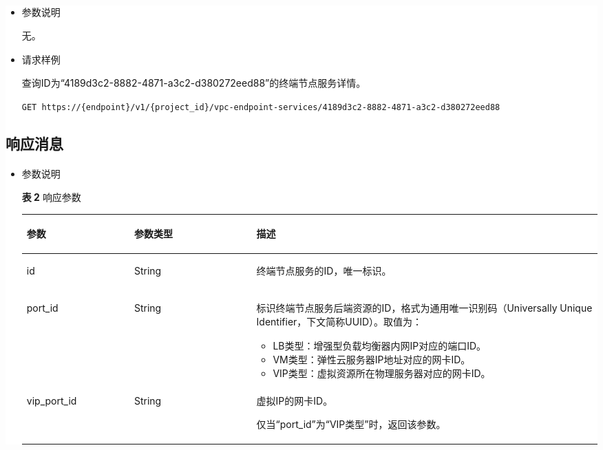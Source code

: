 -   参数说明

    无。

-   请求样例

    查询ID为“4189d3c2-8882-4871-a3c2-d380272eed88”的终端节点服务详情。

    ```
    GET https://{endpoint}/v1/{project_id}/vpc-endpoint-services/4189d3c2-8882-4871-a3c2-d380272eed88
    ```


## 响应消息<a name="section56107479"></a>

-   参数说明

    **表 2**  响应参数

    <a name="d0e2596"></a>
    <table><thead align="left"><tr id="row10160463"><th class="cellrowborder" valign="top" width="18.67%" id="mcps1.2.4.1.1"><p id="p17691163"><a name="p17691163"></a><a name="p17691163"></a>参数</p>
    </th>
    <th class="cellrowborder" valign="top" width="21.25%" id="mcps1.2.4.1.2"><p id="p23698059"><a name="p23698059"></a><a name="p23698059"></a>参数类型</p>
    </th>
    <th class="cellrowborder" valign="top" width="60.08%" id="mcps1.2.4.1.3"><p id="p40494599"><a name="p40494599"></a><a name="p40494599"></a>描述</p>
    </th>
    </tr>
    </thead>
    <tbody><tr id="row58837112"><td class="cellrowborder" valign="top" width="18.67%" headers="mcps1.2.4.1.1 "><p id="p1076806"><a name="p1076806"></a><a name="p1076806"></a>id</p>
    </td>
    <td class="cellrowborder" valign="top" width="21.25%" headers="mcps1.2.4.1.2 "><p id="p20112472"><a name="p20112472"></a><a name="p20112472"></a>String</p>
    </td>
    <td class="cellrowborder" valign="top" width="60.08%" headers="mcps1.2.4.1.3 "><p id="p18497559"><a name="p18497559"></a><a name="p18497559"></a>终端节点服务的ID，唯一标识。</p>
    </td>
    </tr>
    <tr id="row32260306"><td class="cellrowborder" valign="top" width="18.67%" headers="mcps1.2.4.1.1 "><p id="p62948031"><a name="p62948031"></a><a name="p62948031"></a>port_id</p>
    </td>
    <td class="cellrowborder" valign="top" width="21.25%" headers="mcps1.2.4.1.2 "><p id="p65625740"><a name="p65625740"></a><a name="p65625740"></a>String</p>
    </td>
    <td class="cellrowborder" valign="top" width="60.08%" headers="mcps1.2.4.1.3 "><p id="p23501288"><a name="p23501288"></a><a name="p23501288"></a>标识终端节点服务后端资源的ID，格式为通用唯一识别码（Universally Unique Identifier，下文简称UUID）。取值为：</p>
    <a name="ul16432132118180"></a><a name="ul16432132118180"></a><ul id="ul16432132118180"><li>LB类型：增强型负载均衡器内网IP对应的端口ID。</li><li>VM类型：弹性云服务器IP地址对应的网卡ID。</li><li>VIP类型：虚拟资源所在物理服务器对应的网卡ID。</li></ul>
    </td>
    </tr>
    <tr id="row1668212513398"><td class="cellrowborder" valign="top" width="18.67%" headers="mcps1.2.4.1.1 "><p id="p12948182619398"><a name="p12948182619398"></a><a name="p12948182619398"></a>vip_port_id</p>
    </td>
    <td class="cellrowborder" valign="top" width="21.25%" headers="mcps1.2.4.1.2 "><p id="p4948326133915"><a name="p4948326133915"></a><a name="p4948326133915"></a>String</p>
    </td>
    <td class="cellrowborder" valign="top" width="60.08%" headers="mcps1.2.4.1.3 "><p id="p2948122613917"><a name="p2948122613917"></a><a name="p2948122613917"></a>虚拟IP的网卡ID。</p>
    <p id="p10748193010109"><a name="p10748193010109"></a><a name="p10748193010109"></a>仅当“port_id”为“VIP类型”时，返回该参数。</p>
    </td>